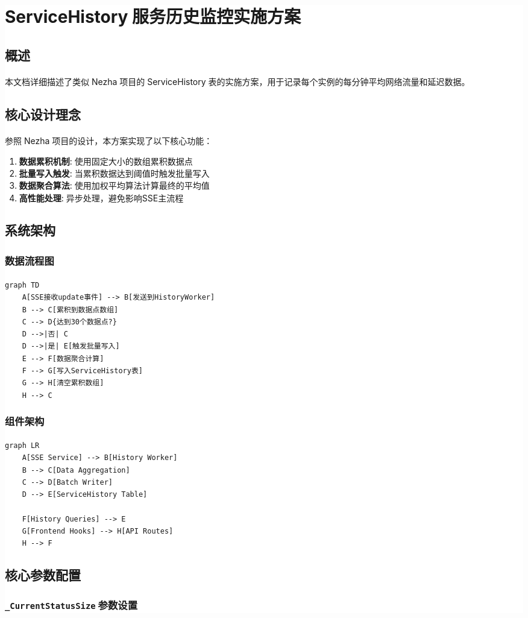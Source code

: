 # ServiceHistory 服务历史监控实施方案

## 概述

本文档详细描述了类似 Nezha 项目的 ServiceHistory 表的实施方案，用于记录每个实例的每分钟平均网络流量和延迟数据。

## 核心设计理念

参照 Nezha 项目的设计，本方案实现了以下核心功能：

1. **数据累积机制**: 使用固定大小的数组累积数据点
2. **批量写入触发**: 当累积数据达到阈值时触发批量写入
3. **数据聚合算法**: 使用加权平均算法计算最终的平均值
4. **高性能处理**: 异步处理，避免影响SSE主流程

## 系统架构

### 数据流程图

```mermaid
graph TD
    A[SSE接收update事件] --> B[发送到HistoryWorker]
    B --> C[累积到数据点数组]
    C --> D{达到30个数据点?}
    D -->|否| C
    D -->|是| E[触发批量写入]
    E --> F[数据聚合计算]
    F --> G[写入ServiceHistory表]
    G --> H[清空累积数组]
    H --> C
```

### 组件架构

```mermaid
graph LR
    A[SSE Service] --> B[History Worker]
    B --> C[Data Aggregation]
    C --> D[Batch Writer]
    D --> E[ServiceHistory Table]
    
    F[History Queries] --> E
    G[Frontend Hooks] --> H[API Routes]
    H --> F
```

## 核心参数配置

### `_CurrentStatusSize` 参数设置
